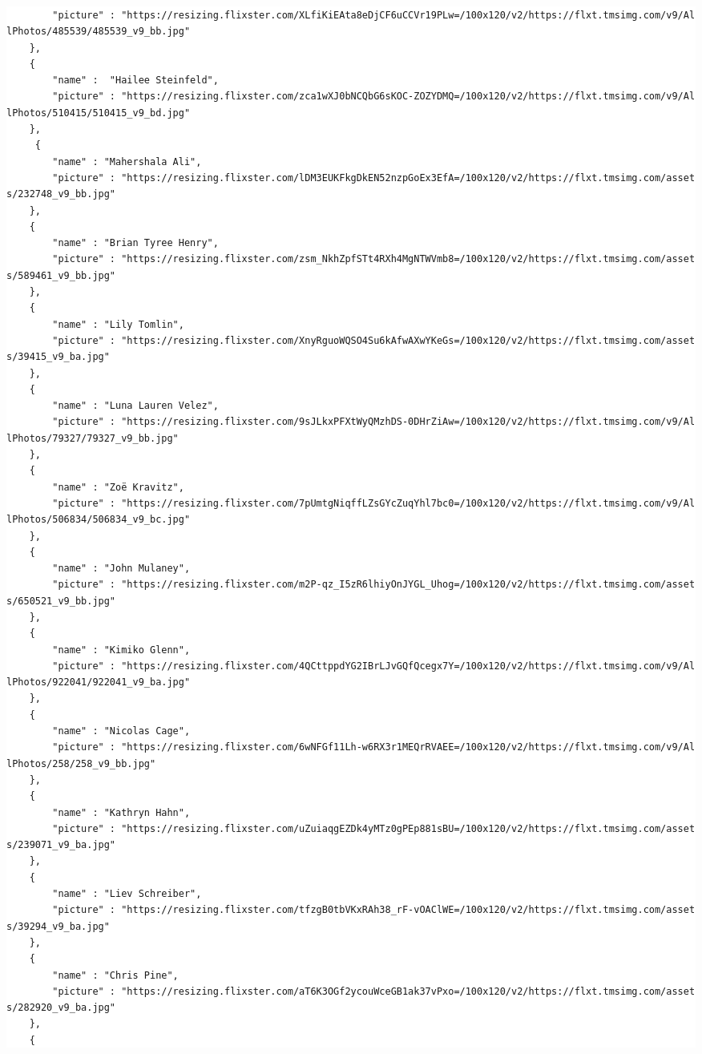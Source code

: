             "picture" : "https://resizing.flixster.com/XLfiKiEAta8eDjCF6uCCVr19PLw=/100x120/v2/https://flxt.tmsimg.com/v9/AllPhotos/485539/485539_v9_bb.jpg"
        },
        {
            "name" :  "Hailee Steinfeld",   
            "picture" : "https://resizing.flixster.com/zca1wXJ0bNCQbG6sKOC-ZOZYDMQ=/100x120/v2/https://flxt.tmsimg.com/v9/AllPhotos/510415/510415_v9_bd.jpg"
        },
         {
            "name" : "Mahershala Ali",   
            "picture" : "https://resizing.flixster.com/lDM3EUKFkgDkEN52nzpGoEx3EfA=/100x120/v2/https://flxt.tmsimg.com/assets/232748_v9_bb.jpg"
        },
        {
            "name" : "Brian Tyree Henry",   
            "picture" : "https://resizing.flixster.com/zsm_NkhZpfSTt4RXh4MgNTWVmb8=/100x120/v2/https://flxt.tmsimg.com/assets/589461_v9_bb.jpg"
        },
        {
            "name" : "Lily Tomlin",   
            "picture" : "https://resizing.flixster.com/XnyRguoWQSO4Su6kAfwAXwYKeGs=/100x120/v2/https://flxt.tmsimg.com/assets/39415_v9_ba.jpg"
        },
        {
            "name" : "Luna Lauren Velez",   
            "picture" : "https://resizing.flixster.com/9sJLkxPFXtWyQMzhDS-0DHrZiAw=/100x120/v2/https://flxt.tmsimg.com/v9/AllPhotos/79327/79327_v9_bb.jpg"
        },
        {
            "name" : "Zoë Kravitz",   
            "picture" : "https://resizing.flixster.com/7pUmtgNiqffLZsGYcZuqYhl7bc0=/100x120/v2/https://flxt.tmsimg.com/v9/AllPhotos/506834/506834_v9_bc.jpg"
        },
        {
            "name" : "John Mulaney",   
            "picture" : "https://resizing.flixster.com/m2P-qz_I5zR6lhiyOnJYGL_Uhog=/100x120/v2/https://flxt.tmsimg.com/assets/650521_v9_bb.jpg"
        },
        {
            "name" : "Kimiko Glenn",   
            "picture" : "https://resizing.flixster.com/4QCttppdYG2IBrLJvGQfQcegx7Y=/100x120/v2/https://flxt.tmsimg.com/v9/AllPhotos/922041/922041_v9_ba.jpg"
        },
        {
            "name" : "Nicolas Cage",   
            "picture" : "https://resizing.flixster.com/6wNFGf11Lh-w6RX3r1MEQrRVAEE=/100x120/v2/https://flxt.tmsimg.com/v9/AllPhotos/258/258_v9_bb.jpg"
        },
        {
            "name" : "Kathryn Hahn",   
            "picture" : "https://resizing.flixster.com/uZuiaqgEZDk4yMTz0gPEp881sBU=/100x120/v2/https://flxt.tmsimg.com/assets/239071_v9_ba.jpg"
        },
        {
            "name" : "Liev Schreiber",   
            "picture" : "https://resizing.flixster.com/tfzgB0tbVKxRAh38_rF-vOAClWE=/100x120/v2/https://flxt.tmsimg.com/assets/39294_v9_ba.jpg"
        },
        {
            "name" : "Chris Pine",   
            "picture" : "https://resizing.flixster.com/aT6K3OGf2ycouWceGB1ak37vPxo=/100x120/v2/https://flxt.tmsimg.com/assets/282920_v9_ba.jpg"
        },
        {